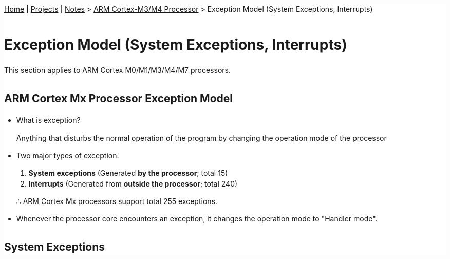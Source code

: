 [Home](../../) | [Projects](../../projects) | [Notes](../) > <a href="./">ARM Cortex-M3/M4 Processor</a> > Exception Model (System Exceptions, Interrupts)

# Exception Model (System Exceptions, Interrupts)

This section applies to ARM Cortex M0/M1/M3/M4/M7 processors.



## ARM Cortex Mx Processor Exception Model

* What is exception?

  Anything that disturbs the normal operation of the program by changing the operation mode of the processor

* Two major types of exception:

  1. **System exceptions**  (Generated **by the processor**; total 15)
  2. **Interrupts**  (Generated from **outside the processor**; total 240)

  $\therefore$ ARM Cortex Mx processors support total 255 exceptions.

* Whenever the processor core encounters an exception, it changes the operation mode to "Handler mode".



## System Exceptions


